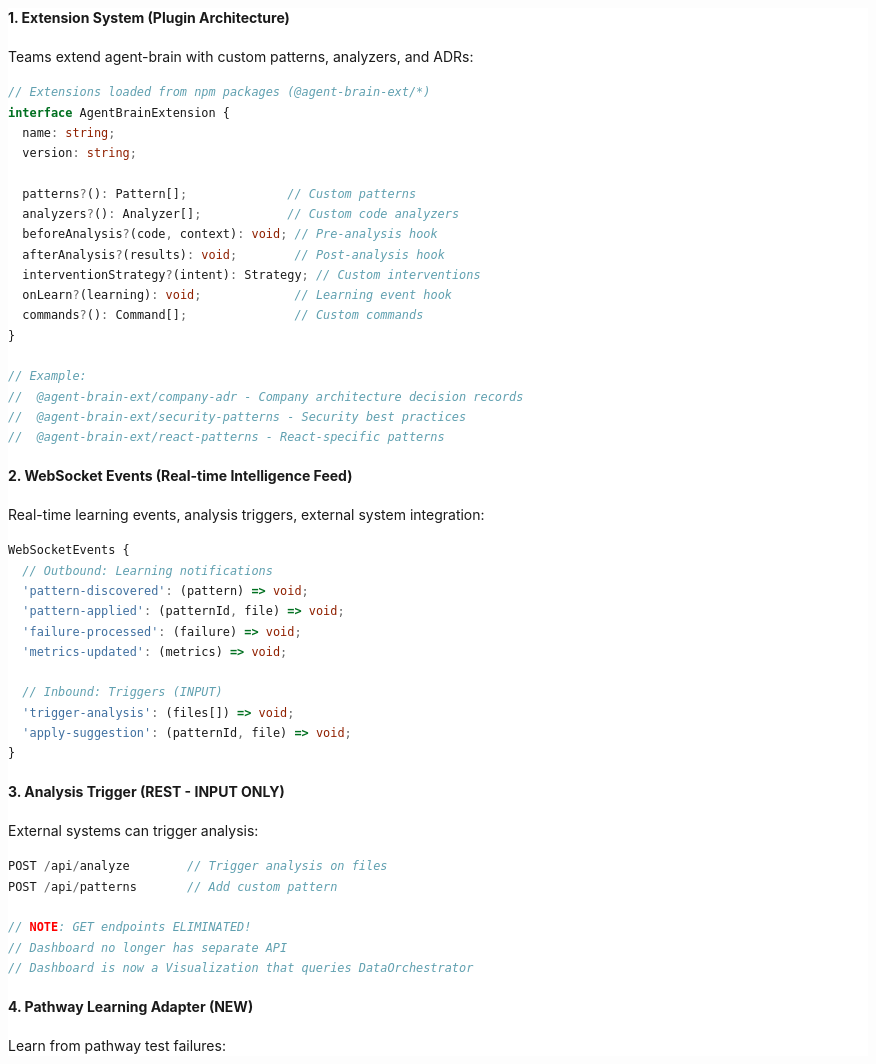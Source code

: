 #### 1. Extension System (Plugin Architecture)
Teams extend agent-brain with custom patterns, analyzers, and ADRs:

```typescript
// Extensions loaded from npm packages (@agent-brain-ext/*)
interface AgentBrainExtension {
  name: string;
  version: string;

  patterns?(): Pattern[];              // Custom patterns
  analyzers?(): Analyzer[];            // Custom code analyzers
  beforeAnalysis?(code, context): void; // Pre-analysis hook
  afterAnalysis?(results): void;        // Post-analysis hook
  interventionStrategy?(intent): Strategy; // Custom interventions
  onLearn?(learning): void;             // Learning event hook
  commands?(): Command[];               // Custom commands
}

// Example:
//  @agent-brain-ext/company-adr - Company architecture decision records
//  @agent-brain-ext/security-patterns - Security best practices
//  @agent-brain-ext/react-patterns - React-specific patterns
```

#### 2. WebSocket Events (Real-time Intelligence Feed)
Real-time learning events, analysis triggers, external system integration:

```typescript
WebSocketEvents {
  // Outbound: Learning notifications
  'pattern-discovered': (pattern) => void;
  'pattern-applied': (patternId, file) => void;
  'failure-processed': (failure) => void;
  'metrics-updated': (metrics) => void;

  // Inbound: Triggers (INPUT)
  'trigger-analysis': (files[]) => void;
  'apply-suggestion': (patternId, file) => void;
}
```

#### 3. Analysis Trigger (REST - INPUT ONLY)
External systems can trigger analysis:

```typescript
POST /api/analyze        // Trigger analysis on files
POST /api/patterns       // Add custom pattern

// NOTE: GET endpoints ELIMINATED!
// Dashboard no longer has separate API
// Dashboard is now a Visualization that queries DataOrchestrator
```

#### 4. Pathway Learning Adapter (NEW)
Learn from pathway test failures:
